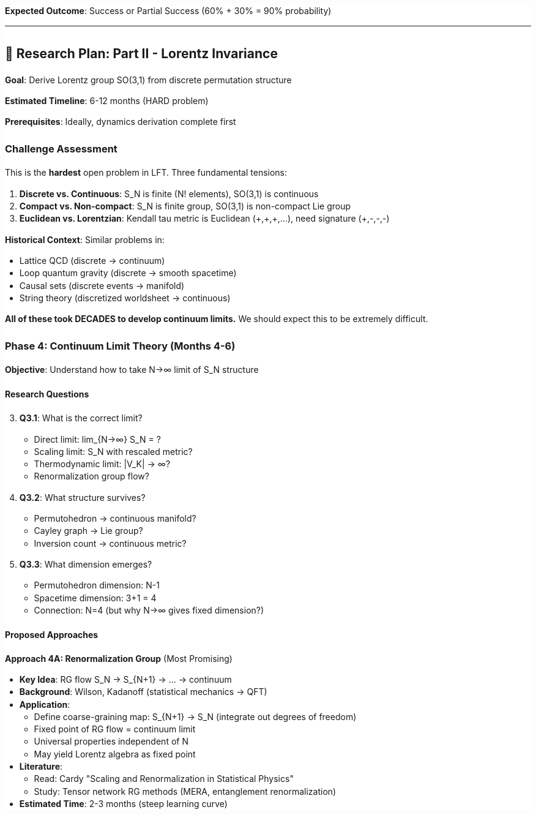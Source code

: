 **Expected Outcome**: Success or Partial Success (60% + 30% = 90% probability)

---

## 🌌 Research Plan: Part II - Lorentz Invariance

**Goal**: Derive Lorentz group SO(3,1) from discrete permutation structure

**Estimated Timeline**: 6-12 months (HARD problem)

**Prerequisites**: Ideally, dynamics derivation complete first

### Challenge Assessment

This is the **hardest** open problem in LFT. Three fundamental tensions:

1. **Discrete vs. Continuous**: S_N is finite (N! elements), SO(3,1) is continuous
2. **Compact vs. Non-compact**: S_N is finite group, SO(3,1) is non-compact Lie group
3. **Euclidean vs. Lorentzian**: Kendall tau metric is Euclidean (+,+,+,...), need signature (+,-,-,-)

**Historical Context**: Similar problems in:
- Lattice QCD (discrete → continuum)
- Loop quantum gravity (discrete → smooth spacetime)
- Causal sets (discrete events → manifold)
- String theory (discretized worldsheet → continuous)

**All of these took DECADES to develop continuum limits.** We should expect this to be extremely difficult.

### Phase 4: Continuum Limit Theory (Months 4-6)

**Objective**: Understand how to take N→∞ limit of S_N structure

#### Research Questions

3. **Q3.1**: What is the correct limit?
   - Direct limit: lim_{N→∞} S_N = ?
   - Scaling limit: S_N with rescaled metric?
   - Thermodynamic limit: |V_K| → ∞?
   - Renormalization group flow?

3. **Q3.2**: What structure survives?
   - Permutohedron → continuous manifold?
   - Cayley graph → Lie group?
   - Inversion count → continuous metric?

3. **Q3.3**: What dimension emerges?
   - Permutohedron dimension: N-1
   - Spacetime dimension: 3+1 = 4
   - Connection: N=4 (but why N→∞ gives fixed dimension?)

#### Proposed Approaches

**Approach 4A: Renormalization Group** (Most Promising)
- **Key Idea**: RG flow S_N → S_{N+1} → ... → continuum
- **Background**: Wilson, Kadanoff (statistical mechanics → QFT)
- **Application**:
  - Define coarse-graining map: S_{N+1} → S_N (integrate out degrees of freedom)
  - Fixed point of RG flow = continuum limit
  - Universal properties independent of N
  - May yield Lorentz algebra as fixed point
- **Literature**:
  - Read: Cardy "Scaling and Renormalization in Statistical Physics"
  - Study: Tensor network RG methods (MERA, entanglement renormalization)
- **Estimated Time**: 2-3 months (steep learning curve)
